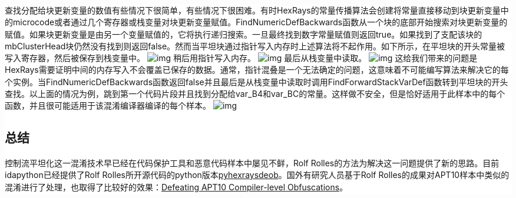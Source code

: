 查找分配给块更新变量的数值有些情况下很简单，有些情况下很困难。有时HexRays的常量传播算法会创建将常量直接移动到块更新变量中的microcode或者通过几个寄存器或栈变量对块更新变量赋值。FindNumericDefBackwards函数从一个块的底部开始搜索对块更新变量的赋值。如果块更新变量是由另一个变量赋值的，它将执行递归搜索。一旦最终找到数字常量赋值则返回true。如果找到了支配该块的mbClusterHead块仍然没有找到则返回false。然而当平坦块通过指针写入内存时上述算法将不起作用。如下所示，在平坦块的开头常量被写入寄存器，然后被保存到栈变量中。
 ![img](https://xzfile.aliyuncs.com/media/upload/picture/20191118150907-4fccd2e4-09d2-1.png)
 稍后用指针写入内存。
 ![img](https://xzfile.aliyuncs.com/media/upload/picture/20191118150924-5a139b2a-09d2-1.png)
 最后从栈变量中读取。
 ![img](https://xzfile.aliyuncs.com/media/upload/picture/20191118150940-6383ab96-09d2-1.png)
  这给我们带来的问题是HexRays需要证明中间的内存写入不会覆盖已保存的数据。通常，指针混叠是一个无法确定的问题，这意味着不可能编写算法来解决它的每个实例。当FindNumericDefBackwards函数返回false并且最后是从栈变量中读取时调用FindForwardStackVarDef函数转到平坦块的开头查找。以上面的情况为例，跳到第一个代码片段并且找到分配给var_B4和var_BC的常量。这样做不安全，但是恰好适用于此样本中的每个函数，并且很可能适用于该混淆编译器编译的每个样本。
 ![img](https://xzfile.aliyuncs.com/media/upload/picture/20191118151014-77953d16-09d2-1.png)

## 总结

控制流平坦化这一混淆技术早已经在代码保护工具和恶意代码样本中屡见不鲜，Rolf Rolles的方法为解决这一问题提供了新的思路。目前idapython已经提供了Rolf Rolles所开源代码的python版本[pyhexraysdeob](https://www.secshi.com/goto/lefl)。国外有研究人员基于Rolf Rolles的成果对APT10样本中类似的混淆进行了处理，也取得了比较好的效果：[Defeating APT10 Compiler-level Obfuscations](https://www.secshi.com/goto/73tq)。

